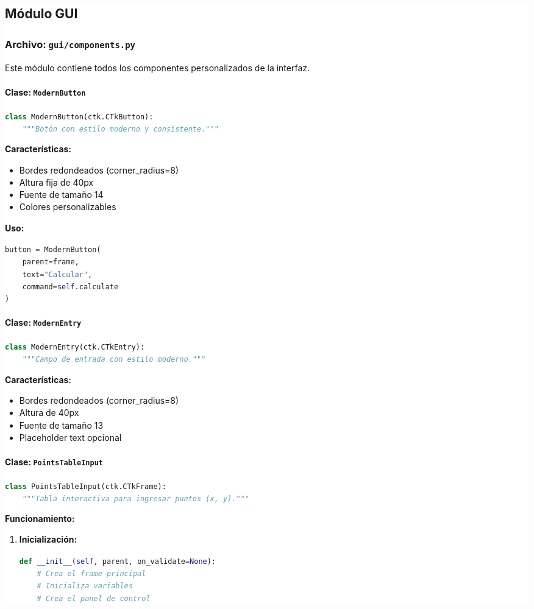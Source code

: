 
## Módulo GUI

### Archivo: `gui/components.py`

Este módulo contiene todos los componentes personalizados de la interfaz.

#### Clase: `ModernButton`

```python
class ModernButton(ctk.CTkButton):
    """Botón con estilo moderno y consistente."""
```

**Características:**
- Bordes redondeados (corner_radius=8)
- Altura fija de 40px
- Fuente de tamaño 14
- Colores personalizables

**Uso:**
```python
button = ModernButton(
    parent=frame,
    text="Calcular",
    command=self.calculate
)
```

#### Clase: `ModernEntry`

```python
class ModernEntry(ctk.CTkEntry):
    """Campo de entrada con estilo moderno."""
```

**Características:**
- Bordes redondeados (corner_radius=8)
- Altura de 40px
- Fuente de tamaño 13
- Placeholder text opcional

#### Clase: `PointsTableInput`

```python
class PointsTableInput(ctk.CTkFrame):
    """Tabla interactiva para ingresar puntos (x, y)."""
```

**Funcionamiento:**

1. **Inicialización:**
   ```python
   def __init__(self, parent, on_validate=None):
       # Crea el frame principal
       # Inicializa variables
       # Crea el panel de control
   ```
